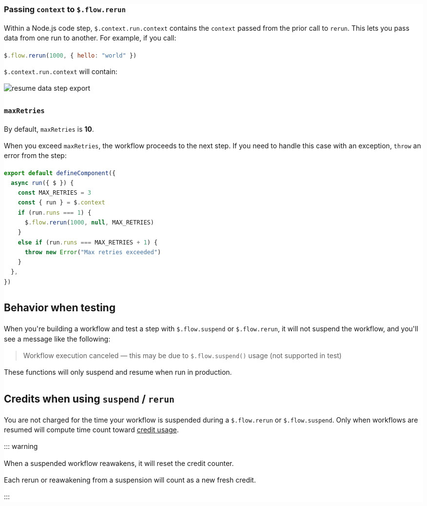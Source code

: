### Passing `context` to `$.flow.rerun`

Within a Node.js code step, `$.context.run.context` contains the `context` passed from the prior call to `rerun`. This lets you pass data from one run to another. For example, if you call:

```javascript
$.flow.rerun(1000, { hello: "world" })
```

`$.context.run.context` will contain:

<div>
  <img src="https://res.cloudinary.com/pipedreamin/image/upload/v1655274732/docs/Screen_Shot_2022-06-14_at_11.32.06_PM_dmzgkh.png" alt="resume data step export" width="250px"/>
</div>

### `maxRetries`

By default, `maxRetries` is **10**.

When you exceed `maxRetries`, the workflow proceeds to the next step. If you need to handle this case with an exception, `throw` an error from the step:

```javascript
export default defineComponent({
  async run({ $ }) {
    const MAX_RETRIES = 3
    const { run } = $.context
    if (run.runs === 1) {
      $.flow.rerun(1000, null, MAX_RETRIES)
    }
    else if (run.runs === MAX_RETRIES + 1) {
      throw new Error("Max retries exceeded")
    }
  },
})
```

## Behavior when testing

When you're building a workflow and test a step with `$.flow.suspend` or `$.flow.rerun`, it will not suspend the workflow, and you'll see a message like the following:

> Workflow execution canceled — this may be due to `$.flow.suspend()` usage (not supported in test)

These functions will only suspend and resume when run in production.

## Credits when using `suspend` / `rerun`

You are not charged for the time your workflow is suspended during a `$.flow.rerun` or `$.flow.suspend`. Only when workflows are resumed will compute time count toward [credit usage](/pricing/#credits).

::: warning

When a suspended workflow reawakens, it will reset the credit counter.

Each rerun or reawakening from a suspension will count as a new fresh credit.

:::
